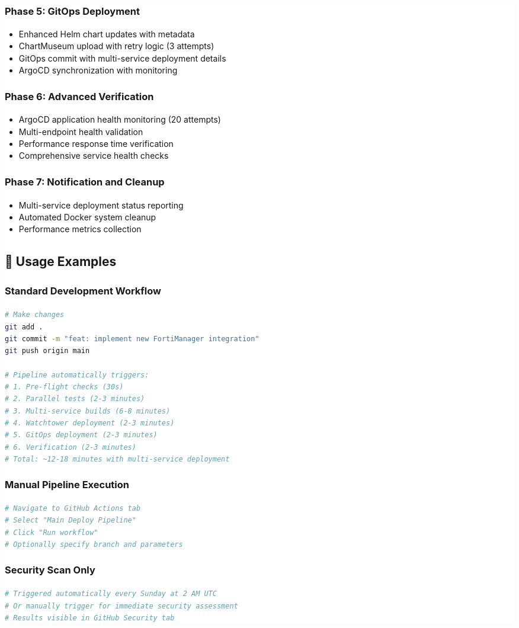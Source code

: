### Phase 5: GitOps Deployment
- Enhanced Helm chart updates with metadata
- ChartMuseum upload with retry logic (3 attempts)
- GitOps commit with multi-service deployment details
- ArgoCD synchronization with monitoring

### Phase 6: Advanced Verification
- ArgoCD application health monitoring (20 attempts)
- Multi-endpoint health validation
- Performance response time verification
- Comprehensive service health checks

### Phase 7: Notification and Cleanup
- Multi-service deployment status reporting
- Automated Docker system cleanup
- Performance metrics collection

## 📝 Usage Examples

### Standard Development Workflow
```bash
# Make changes
git add .
git commit -m "feat: implement new FortiManager integration"
git push origin main

# Pipeline automatically triggers:
# 1. Pre-flight checks (30s)
# 2. Parallel tests (2-3 minutes)
# 3. Multi-service builds (6-8 minutes)
# 4. Watchtower deployment (2-3 minutes)
# 5. GitOps deployment (2-3 minutes)
# 6. Verification (2-3 minutes)
# Total: ~12-18 minutes with multi-service deployment
```

### Manual Pipeline Execution
```bash
# Navigate to GitHub Actions tab
# Select "Main Deploy Pipeline"
# Click "Run workflow"
# Optionally specify branch and parameters
```

### Security Scan Only
```bash
# Triggered automatically every Sunday at 2 AM UTC
# Or manually trigger for immediate security assessment
# Results visible in GitHub Security tab
```
